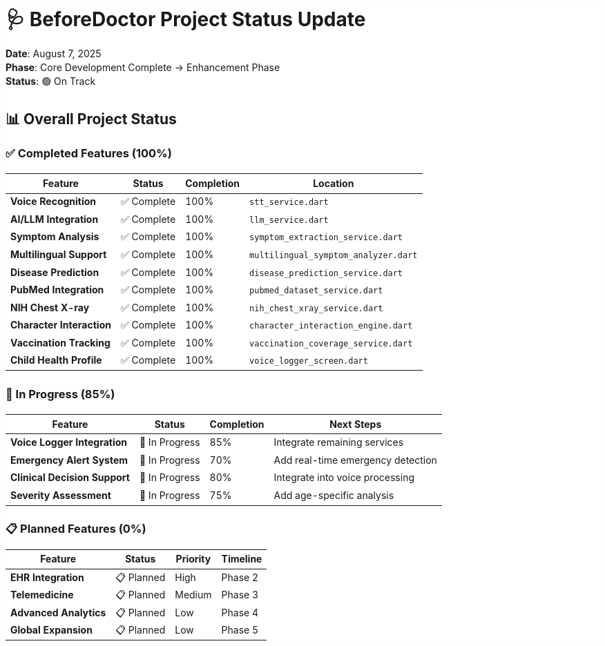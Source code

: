 # 🩺 BeforeDoctor Project Status Update
**Date**: August 7, 2025  
**Phase**: Core Development Complete → Enhancement Phase  
**Status**: 🟢 On Track

## 📊 **Overall Project Status**

### **✅ Completed Features (100%)**
| Feature | Status | Completion | Location |
|---------|--------|------------|----------|
| **Voice Recognition** | ✅ Complete | 100% | `stt_service.dart` |
| **AI/LLM Integration** | ✅ Complete | 100% | `llm_service.dart` |
| **Symptom Analysis** | ✅ Complete | 100% | `symptom_extraction_service.dart` |
| **Multilingual Support** | ✅ Complete | 100% | `multilingual_symptom_analyzer.dart` |
| **Disease Prediction** | ✅ Complete | 100% | `disease_prediction_service.dart` |
| **PubMed Integration** | ✅ Complete | 100% | `pubmed_dataset_service.dart` |
| **NIH Chest X-ray** | ✅ Complete | 100% | `nih_chest_xray_service.dart` |
| **Character Interaction** | ✅ Complete | 100% | `character_interaction_engine.dart` |
| **Vaccination Tracking** | ✅ Complete | 100% | `vaccination_coverage_service.dart` |
| **Child Health Profile** | ✅ Complete | 100% | `voice_logger_screen.dart` |

### **🔄 In Progress (85%)**
| Feature | Status | Completion | Next Steps |
|---------|--------|------------|------------|
| **Voice Logger Integration** | 🔄 In Progress | 85% | Integrate remaining services |
| **Emergency Alert System** | 🔄 In Progress | 70% | Add real-time emergency detection |
| **Clinical Decision Support** | 🔄 In Progress | 80% | Integrate into voice processing |
| **Severity Assessment** | 🔄 In Progress | 75% | Add age-specific analysis |

### **📋 Planned Features (0%)**
| Feature | Status | Priority | Timeline |
|---------|--------|----------|----------|
| **EHR Integration** | 📋 Planned | High | Phase 2 |
| **Telemedicine** | 📋 Planned | Medium | Phase 3 |
| **Advanced Analytics** | 📋 Planned | Low | Phase 4 |
| **Global Expansion** | 📋 Planned | Low | Phase 5 |
